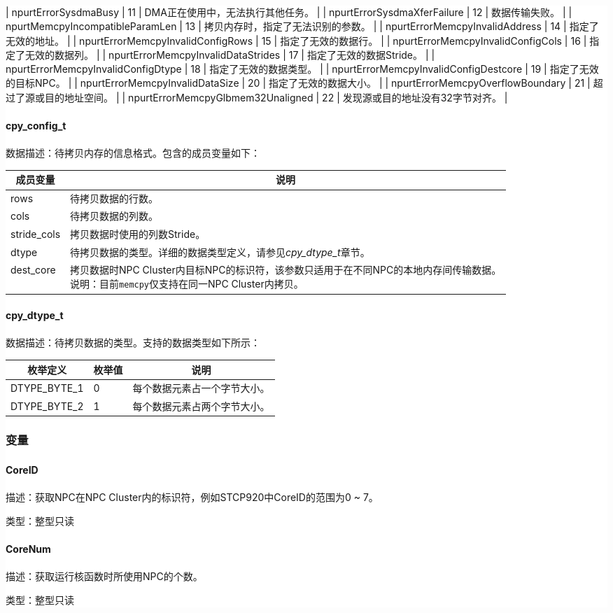 | npurtErrorSysdmaBusy                  | 11         | DMA正在使用中，无法执行其他任务。                            |
| npurtErrorSysdmaXferFailure           | 12         | 数据传输失败。                                               |
| npurtMemcpyIncompatibleParamLen       | 13         | 拷贝内存时，指定了无法识别的参数。                           |
| npurtErrorMemcpyInvalidAddress        | 14         | 指定了无效的地址。                                           |
| npurtErrorMemcpyInvalidConfigRows     | 15         | 指定了无效的数据行。                                         |
| npurtErrorMemcpyInvalidConfigCols     | 16         | 指定了无效的数据列。                                         |
| npurtErrorMemcpyInvalidDataStrides    | 17         | 指定了无效的数据Stride。                                     |
| npurtErrorMemcpyInvalidConfigDtype    | 18         | 指定了无效的数据类型。                                       |
| npurtErrorMemcpyInvalidConfigDestcore | 19         | 指定了无效的目标NPC。                                        |
| npurtErrorMemcpyInvalidDataSize       | 20         | 指定了无效的数据大小。                                       |
| npurtErrorMemcpyOverflowBoundary      | 21         | 超过了源或目的地址空间。                                     |
| npurtErrorMemcpyGlbmem32Unaligned     | 22         | 发现源或目的地址没有32字节对齐。                             |

#### cpy_config_t

数据描述：待拷贝内存的信息格式。包含的成员变量如下：

| **成员变量** | **说明**                                                     |
| ------------ | ------------------------------------------------------------ |
| rows         | 待拷贝数据的行数。                                           |
| cols         | 待拷贝数据的列数。                                           |
| stride_cols  | 拷贝数据时使用的列数Stride。                                 |
| dtype        | 待拷贝数据的类型。详细的数据类型定义，请参见*cpy_dtype_t*章节。 |
| dest_core    | 拷贝数据时NPC Cluster内目标NPC的标识符，该参数只适用于在不同NPC的本地内存间传输数据。<br/>说明：目前`memcpy`仅支持在同一NPC Cluster内拷贝。 |

#### cpy_dtype_t

数据描述：待拷贝数据的类型。支持的数据类型如下所示：

| **枚举定义** | **枚举值** | **说明**                     |
| ------------ | ---------- | ---------------------------- |
| DTYPE_BYTE_1 | 0          | 每个数据元素占一个字节大小。 |
| DTYPE_BYTE_2 | 1          | 每个数据元素占两个字节大小。 |

### 变量

#### CoreID

描述：获取NPC在NPC Cluster内的标识符，例如STCP920中CoreID的范围为0 ~ 7。

类型：整型只读

#### CoreNum

描述：获取运行核函数时所使用NPC的个数。

类型：整型只读
